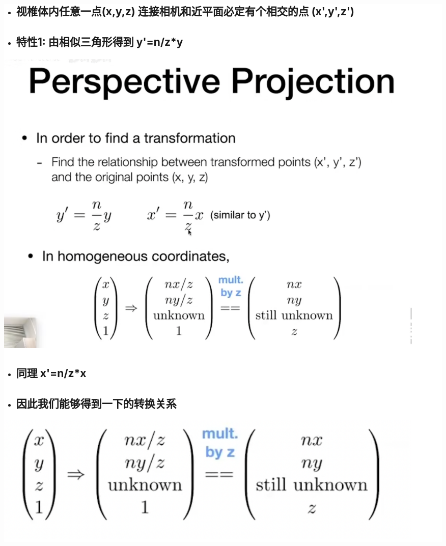 
- ## 视椎体内任意一点(x,y,z) 连接相机和近平面必定有个相交的点 (x',y',z')
- ## 特性1: 由相似三角形得到 y'=n/z*y

<img src="image-12.png" alt="示例图片" width="800">

- ## 同理 x'=n/z*x
- ## 因此我们能够得到一下的转换关系

<img src="image-13.png" alt="示例图片" width="800">
